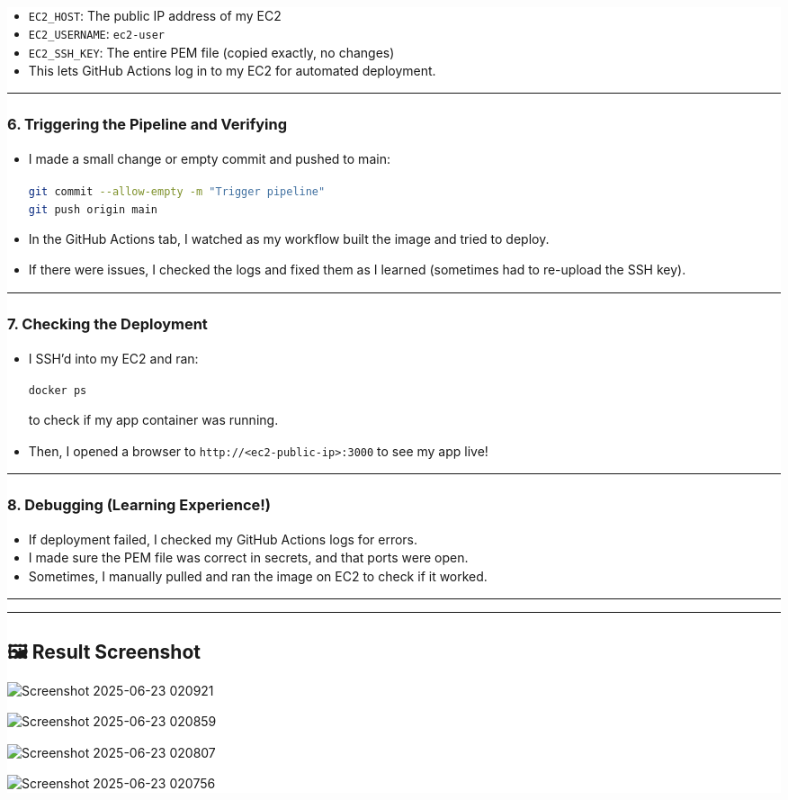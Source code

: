   * `EC2_HOST`: The public IP address of my EC2
  * `EC2_USERNAME`: `ec2-user`
  * `EC2_SSH_KEY`: The entire PEM file (copied exactly, no changes)
* This lets GitHub Actions log in to my EC2 for automated deployment.

---

### 6. **Triggering the Pipeline and Verifying**

* I made a small change or empty commit and pushed to main:

  ```bash
  git commit --allow-empty -m "Trigger pipeline"
  git push origin main
  ```
* In the GitHub Actions tab, I watched as my workflow built the image and tried to deploy.
* If there were issues, I checked the logs and fixed them as I learned (sometimes had to re-upload the SSH key).

---

### 7. **Checking the Deployment**

* I SSH’d into my EC2 and ran:

  ```bash
  docker ps
  ```

  to check if my app container was running.
* Then, I opened a browser to `http://<ec2-public-ip>:3000` to see my app live!

---

### 8. **Debugging (Learning Experience!)**

* If deployment failed, I checked my GitHub Actions logs for errors.
* I made sure the PEM file was correct in secrets, and that ports were open.
* Sometimes, I manually pulled and ran the image on EC2 to check if it worked.

---

---

## 🖼️ Result Screenshot

![Screenshot 2025-06-23 020921](https://github.com/user-attachments/assets/b8f25c01-87a4-4af7-958d-ebb32ccff018)

![Screenshot 2025-06-23 020859](https://github.com/user-attachments/assets/49177a73-45b6-4aaf-a72c-17de46963f81)

![Screenshot 2025-06-23 020807](https://github.com/user-attachments/assets/0e4d30bc-f2f5-4021-b27a-409da56c317f)

![Screenshot 2025-06-23 020756](https://github.com/user-attachments/assets/4dc00280-bf16-4a70-8f8a-d325d926d7a8)
